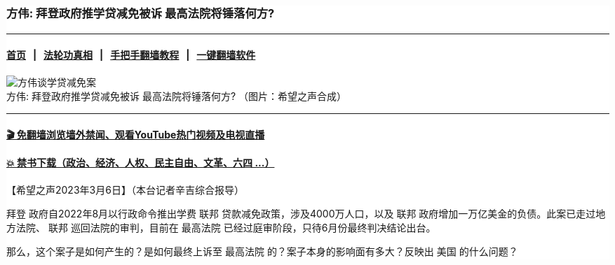 ### 方伟: 拜登政府推学贷减免被诉 最高法院将锤落何方?
------------------------

#### [首页](https://github.com/gfw-breaker/banned-news3/blob/master/README.md) &nbsp;&nbsp;|&nbsp;&nbsp; [法轮功真相](https://github.com/begood0513/basic/blob/master/README.md)  &nbsp;&nbsp;|&nbsp;&nbsp; [手把手翻墙教程](https://github.com/gfw-breaker/guides/wiki)  &nbsp;&nbsp;|&nbsp;&nbsp; [一键翻墙软件](https://github.com/gfw-breaker/nogfw/blob/master/README.md)  



<div><img alt="方伟谈学贷减免案" src="https://img.soundofhope.org/2023-03/672-1678133288643.jpg"/>
<br/><figcaption class="caption">
 方伟: 拜登政府推学贷减免被诉 最高法院将锤落何方? （图片：希望之声合成）
</figcaption></div><hr/>

#### [ 🎬  免翻墙浏览墙外禁闻、观看YouTube热门视频及电视直播](https://github.com/gfw-breaker/HelloWorld)

#### [ 💥  禁书下载（政治、经济、人权、民主自由、文革、六四 ...）](https://github.com/gfw-breaker/books/blob/master/README.md)

<div><div class="Content__Wrapper sc-1bvya0-0 elmmKw article_body" data-checkusr="" itemprop="articleBody">
 <div id="post_place_1">
 </div>
 <p class="meta-top">
  <span class="meta">
   【希望之声2023年3月6日】（本台记者辛吉综合报导）
  </span>
 </p>
 <p align="left" style="text-align:left">
  <ok href="/term/3365">
   拜登
  </ok>
  政府自2022年8月以行政命令推出学费
  <ok href="/term/95887">
   联邦
  </ok>
  贷款减免政策，涉及4000万人口，以及
  <ok href="/term/95887">
   联邦
  </ok>
  政府增加一万亿美金的负债。此案已走过地方法院、
  <ok href="/term/95887">
   联邦
  </ok>
  巡回法院的审判，目前在
  <ok href="/term/7826">
   最高法院
  </ok>
  已经过庭审阶段，只待6月份最终判决结论出台。
 </p>
 <p>
  那么，这个案子是如何产生的？是如何最终上诉至
  <ok href="/term/7826">
   最高法院
  </ok>
  的？案子本身的影响面有多大？反映出
  <ok href="/term/1045">
   美国
  </ok>
  的什么问题？